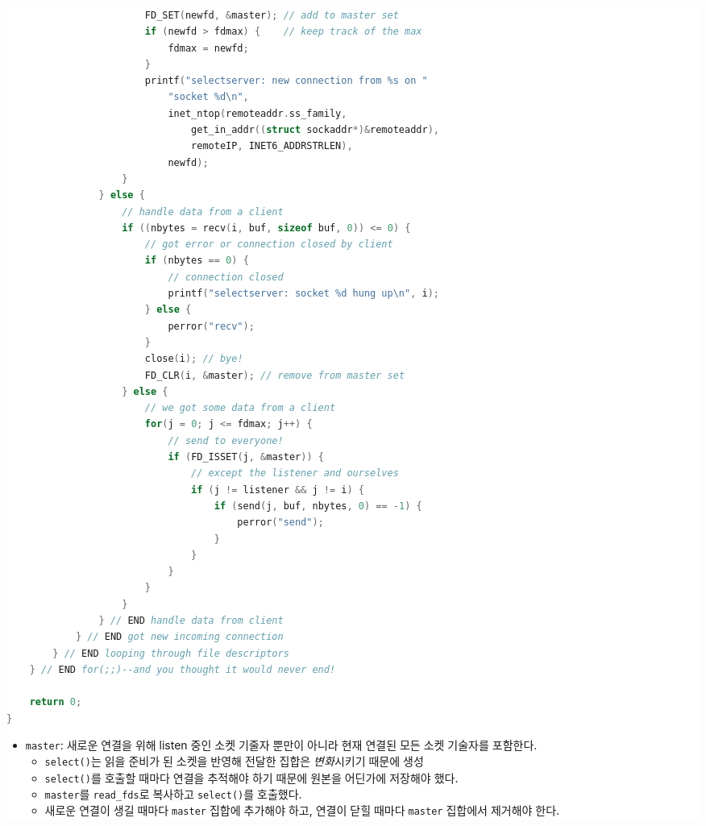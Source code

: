 ```c
                        FD_SET(newfd, &master); // add to master set
                        if (newfd > fdmax) {    // keep track of the max
                            fdmax = newfd;
                        }
                        printf("selectserver: new connection from %s on "
                            "socket %d\n",
                            inet_ntop(remoteaddr.ss_family,
                                get_in_addr((struct sockaddr*)&remoteaddr),
                                remoteIP, INET6_ADDRSTRLEN),
                            newfd);
                    }
                } else {
                    // handle data from a client
                    if ((nbytes = recv(i, buf, sizeof buf, 0)) <= 0) {
                        // got error or connection closed by client
                        if (nbytes == 0) {
                            // connection closed
                            printf("selectserver: socket %d hung up\n", i);
                        } else {
                            perror("recv");
                        }
                        close(i); // bye!
                        FD_CLR(i, &master); // remove from master set
                    } else {
                        // we got some data from a client
                        for(j = 0; j <= fdmax; j++) {
                            // send to everyone!
                            if (FD_ISSET(j, &master)) {
                                // except the listener and ourselves
                                if (j != listener && j != i) {
                                    if (send(j, buf, nbytes, 0) == -1) {
                                        perror("send");
                                    }
                                }
                            }
                        }
                    }
                } // END handle data from client
            } // END got new incoming connection
        } // END looping through file descriptors
    } // END for(;;)--and you thought it would never end!
    
    return 0;
}
```

- `master`: 새로운 연결을 위해 listen 중인 소켓 기줄자 뿐만이 아니라 현재 연결된 모든 소켓 기술자를 포함한다.
  - `select()`는 읽을 준비가 된 소켓을 반영해 전달한 집합은 *변화*시키기 때문에 생성
  - `select()`를 호출할 때마다 연결을 추적해야 하기 때문에 원본을 어딘가에 저장해야 했다.
  - `master`를 `read_fds`로 복사하고 `select()`를 호출했다.
  - 새로운 연결이 생길 때마다 `master` 집합에 추가해야 하고, 연결이 닫힐 때마다 `master` 집합에서 제거해야 한다.
